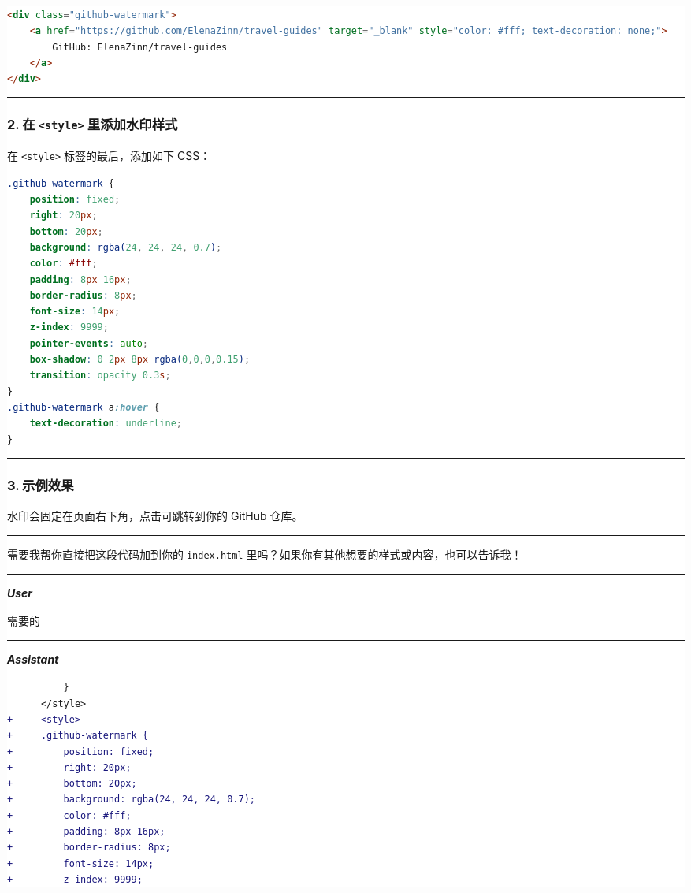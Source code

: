 ```html
<div class="github-watermark">
    <a href="https://github.com/ElenaZinn/travel-guides" target="_blank" style="color: #fff; text-decoration: none;">
        GitHub: ElenaZinn/travel-guides
    </a>
</div>
```

---

### 2. 在 `<style>` 里添加水印样式

在 `<style>` 标签的最后，添加如下 CSS：

```css
.github-watermark {
    position: fixed;
    right: 20px;
    bottom: 20px;
    background: rgba(24, 24, 24, 0.7);
    color: #fff;
    padding: 8px 16px;
    border-radius: 8px;
    font-size: 14px;
    z-index: 9999;
    pointer-events: auto;
    box-shadow: 0 2px 8px rgba(0,0,0,0.15);
    transition: opacity 0.3s;
}
.github-watermark a:hover {
    text-decoration: underline;
}
```

---

### 3. 示例效果

水印会固定在页面右下角，点击可跳转到你的 GitHub 仓库。

---

需要我帮你直接把这段代码加到你的 `index.html` 里吗？如果你有其他想要的样式或内容，也可以告诉我！

---

_**User**_

需要的

---

_**Assistant**_

```diff
          }
      </style>
+     <style>
+     .github-watermark {
+         position: fixed;
+         right: 20px;
+         bottom: 20px;
+         background: rgba(24, 24, 24, 0.7);
+         color: #fff;
+         padding: 8px 16px;
+         border-radius: 8px;
+         font-size: 14px;
+         z-index: 9999;
```